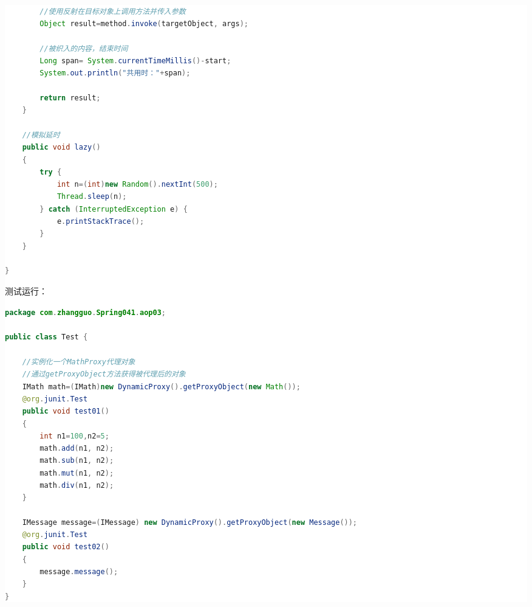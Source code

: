 ```java
        //使用反射在目标对象上调用方法并传入参数
        Object result=method.invoke(targetObject, args);
        
        //被织入的内容，结束时间
        Long span= System.currentTimeMillis()-start;
        System.out.println("共用时："+span);
        
        return result;
    }
    
    //模拟延时
    public void lazy()
    {
        try {
            int n=(int)new Random().nextInt(500);
            Thread.sleep(n);
        } catch (InterruptedException e) {
            e.printStackTrace();
        }
    }

}
```

测试运行：  

```java
package com.zhangguo.Spring041.aop03;

public class Test {
    
    //实例化一个MathProxy代理对象
    //通过getProxyObject方法获得被代理后的对象
    IMath math=(IMath)new DynamicProxy().getProxyObject(new Math());
    @org.junit.Test
    public void test01()
    {
        int n1=100,n2=5;
        math.add(n1, n2);
        math.sub(n1, n2);
        math.mut(n1, n2);
        math.div(n1, n2);
    }
    
    IMessage message=(IMessage) new DynamicProxy().getProxyObject(new Message());
    @org.junit.Test
    public void test02()
    {
        message.message();
    }
}
```
